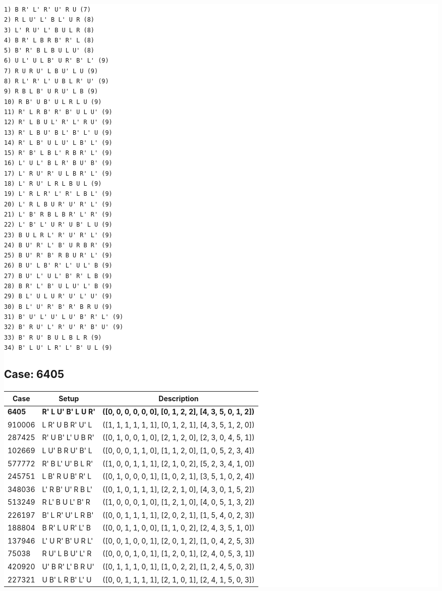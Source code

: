 
```
1) B R' L' R' U' R U (7)
2) R L U' L' B L' U R (8)
3) L' R U' L' B U L R (8)
4) B R' L B R B' R' L (8)
5) B' R' B L B U L U' (8)
6) U L' U L B' U R' B' L' (9)
7) R U R U' L B U' L U (9)
8) R L' R' L' U B L R' U' (9)
9) R B L B' U R U' L B (9)
10) R B' U B' U L R L U (9)
11) R' L R B' R' B' U L U' (9)
12) R' L B U L' R' L' R U' (9)
13) R' L B U' B L' B' L' U (9)
14) R' L B' U L U' L B' L' (9)
15) R' B' L B L' R B R' L' (9)
16) L' U L' B L R' B U' B' (9)
17) L' R U' R' U L B R' L' (9)
18) L' R U' L R L B U L (9)
19) L' R L R' L' R' L B L' (9)
20) L' R L B U R' U' R' L' (9)
21) L' B' R B L B R' L' R' (9)
22) L' B' L' U R' U B' L U (9)
23) B U L R L' R' U' R' L' (9)
24) B U' R' L' B' U R B R' (9)
25) B U' R' B' R B U R' L' (9)
26) B U' L B' R' L' U L' B (9)
27) B U' L' U L' B' R' L B (9)
28) B R' L' B' U L U' L' B (9)
29) B L' U L U R' U' L' U' (9)
30) B L' U' R' B' R' B R U (9)
31) B' U' L' U' L U' B' R' L' (9)
32) B' R U' L' R' U' R' B' U' (9)
33) B' R U' B U L B L R (9)
34) B' L U' L R' L' B' U L (9)
```
## Case: 6405
| Case | Setup | Description |
| ---- | ----- | ----------- |
| **6405** | **R' L U' B' L U R'** | **([0, 0, 0, 0, 0, 0], [0, 1, 2, 2], [4, 3, 5, 0, 1, 2])** |
| 910006 | L R' U B R' U' L | ([1, 1, 1, 1, 1, 1], [0, 1, 2, 1], [4, 3, 5, 1, 2, 0]) |
| 287425 | R' U B' L' U B R' | ([0, 1, 0, 0, 1, 0], [2, 1, 2, 0], [2, 3, 0, 4, 5, 1]) |
| 102669 | L U' B R U' B' L | ([0, 0, 0, 1, 1, 0], [1, 1, 2, 0], [1, 0, 5, 2, 3, 4]) |
| 577772 | R' B L' U' B L R' | ([1, 0, 0, 1, 1, 1], [2, 1, 0, 2], [5, 2, 3, 4, 1, 0]) |
| 245751 | L B' R U B' R' L | ([0, 1, 0, 0, 0, 1], [1, 0, 2, 1], [3, 5, 1, 0, 2, 4]) |
| 348036 | L' R B' U' R B L' | ([0, 1, 0, 1, 1, 1], [2, 2, 1, 0], [4, 3, 0, 1, 5, 2]) |
| 513249 | R L' B U L' B' R | ([1, 0, 0, 0, 1, 0], [1, 2, 1, 0], [4, 0, 5, 1, 3, 2]) |
| 226197 | B' L R' U' L R B' | ([0, 0, 1, 1, 1, 1], [2, 0, 2, 1], [1, 5, 4, 0, 2, 3]) |
| 188804 | B R' L U R' L' B | ([0, 0, 1, 1, 0, 0], [1, 1, 0, 2], [2, 4, 3, 5, 1, 0]) |
| 137946 | L' U R' B' U R L' | ([0, 0, 1, 0, 0, 1], [2, 0, 1, 2], [1, 0, 4, 2, 5, 3]) |
| 75038 | R U' L B U' L' R | ([0, 0, 0, 1, 0, 1], [1, 2, 0, 1], [2, 4, 0, 5, 3, 1]) |
| 420920 | U' B R' L' B R U' | ([0, 1, 1, 1, 0, 1], [1, 0, 2, 2], [1, 2, 4, 5, 0, 3]) |
| 227321 | U B' L R B' L' U | ([0, 0, 1, 1, 1, 1], [2, 1, 0, 1], [2, 4, 1, 5, 0, 3]) |